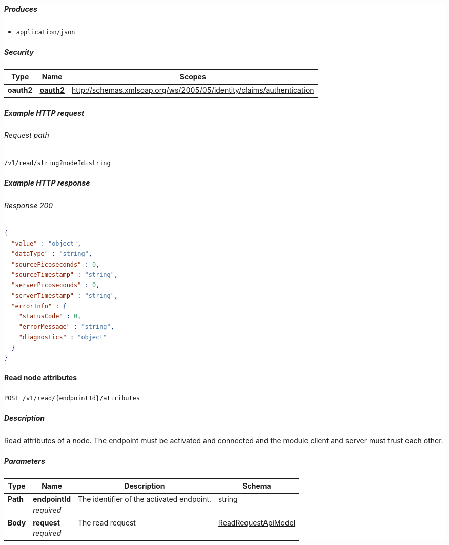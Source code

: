 
##### Produces

* `application/json`


##### Security

|Type|Name|Scopes|
|---|---|---|
|**oauth2**|**[oauth2](security.md#oauth2)**|http://schemas.xmlsoap.org/ws/2005/05/identity/claims/authentication|


##### Example HTTP request

###### Request path
```
/v1/read/string?nodeId=string
```


##### Example HTTP response

###### Response 200
```json
{
  "value" : "object",
  "dataType" : "string",
  "sourcePicoseconds" : 0,
  "sourceTimestamp" : "string",
  "serverPicoseconds" : 0,
  "serverTimestamp" : "string",
  "errorInfo" : {
    "statusCode" : 0,
    "errorMessage" : "string",
    "diagnostics" : "object"
  }
}
```


<a name="readattributes"></a>
#### Read node attributes
```
POST /v1/read/{endpointId}/attributes
```


##### Description
Read attributes of a node.
The endpoint must be activated and connected and the module client
and server must trust each other.


##### Parameters

|Type|Name|Description|Schema|
|---|---|---|---|
|**Path**|**endpointId**  <br>*required*|The identifier of the activated endpoint.|string|
|**Body**|**request**  <br>*required*|The read request|[ReadRequestApiModel](definitions.md#readrequestapimodel)|
